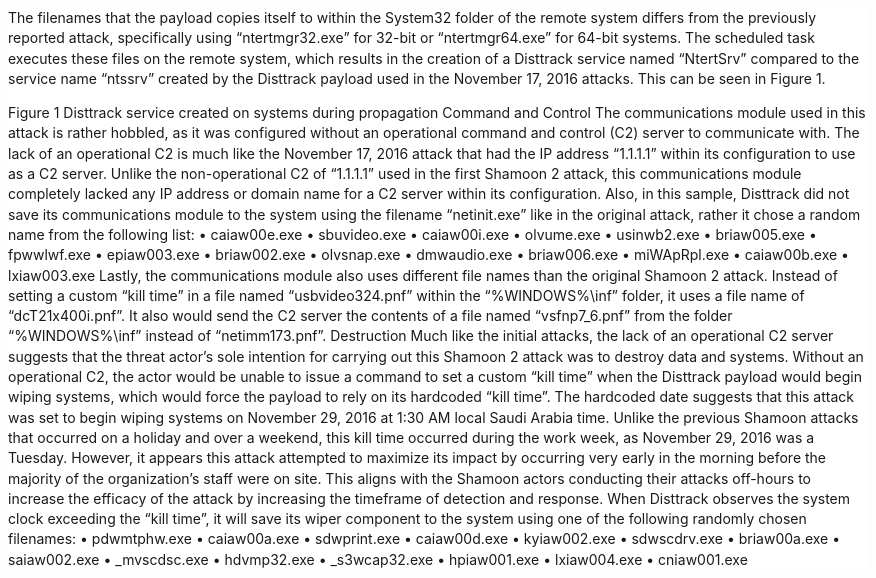 The filenames that the payload copies itself to within the System32 folder of the remote system differs from the previously reported attack, specifically using “ntertmgr32.exe” for 32-bit or “ntertmgr64.exe” for 64-bit systems. The scheduled task executes these files on the remote system, which results in the creation of a Disttrack service named “NtertSrv” compared to the service name “ntssrv” created by the Disttrack payload used in the November 17, 2016 attacks. This can be seen in Figure 1.

Figure 1 Disttrack service created on systems during propagation
Command and Control
The communications module used in this attack is rather hobbled, as it was configured without an operational command and control (C2) server to communicate with. The lack of an operational C2 is much like the November 17, 2016 attack that had the IP address “1.1.1.1” within its configuration to use as a C2 server. Unlike the non-operational C2 of “1.1.1.1” used in the first Shamoon 2 attack, this communications module completely lacked any IP address or domain name for a C2 server within its configuration.
Also, in this sample, Disttrack did not save its communications module to the system using the filename “netinit.exe” like in the original attack, rather it chose a random name from the following list:
• caiaw00e.exe
• sbuvideo.exe
• caiaw00i.exe
• olvume.exe
• usinwb2.exe
• briaw005.exe
• fpwwlwf.exe
• epiaw003.exe
• briaw002.exe
• olvsnap.exe
• dmwaudio.exe
• briaw006.exe
• miWApRpl.exe
• caiaw00b.exe
• lxiaw003.exe
Lastly, the communications module also uses different file names than the original Shamoon 2 attack. Instead of setting a custom “kill time” in a file named “usbvideo324.pnf” within the “%WINDOWS%\inf” folder, it uses a file name of “dcT21x400i.pnf”. It also would send the C2 server the contents of a file named “vsfnp7_6.pnf” from the folder “%WINDOWS%\inf” instead of “netimm173.pnf”.
Destruction
Much like the initial attacks, the lack of an operational C2 server suggests that the threat actor’s sole intention for carrying out this Shamoon 2 attack was to destroy data and systems. Without an operational C2, the actor would be unable to issue a command to set a custom “kill time” when the Disttrack payload would begin wiping systems, which would force the payload to rely on its hardcoded “kill time”. The hardcoded date suggests that this attack was set to begin wiping systems on November 29, 2016 at 1:30 AM local Saudi Arabia time.
Unlike the previous Shamoon attacks that occurred on a holiday and over a weekend, this kill time occurred during the work week, as November 29, 2016 was a Tuesday. However, it appears this attack attempted to maximize its impact by occurring very early in the morning before the majority of the organization’s staff were on site. This aligns with the Shamoon actors conducting their attacks off-hours to increase the efficacy of the attack by increasing the timeframe of detection and response.
When Disttrack observes the system clock exceeding the “kill time”, it will save its wiper component to the system using one of the following randomly chosen filenames:
• pdwmtphw.exe
• caiaw00a.exe
• sdwprint.exe
• caiaw00d.exe
• kyiaw002.exe
• sdwscdrv.exe
• briaw00a.exe
• saiaw002.exe
• _mvscdsc.exe
• hdvmp32.exe
• _s3wcap32.exe
• hpiaw001.exe
• lxiaw004.exe
• cniaw001.exe